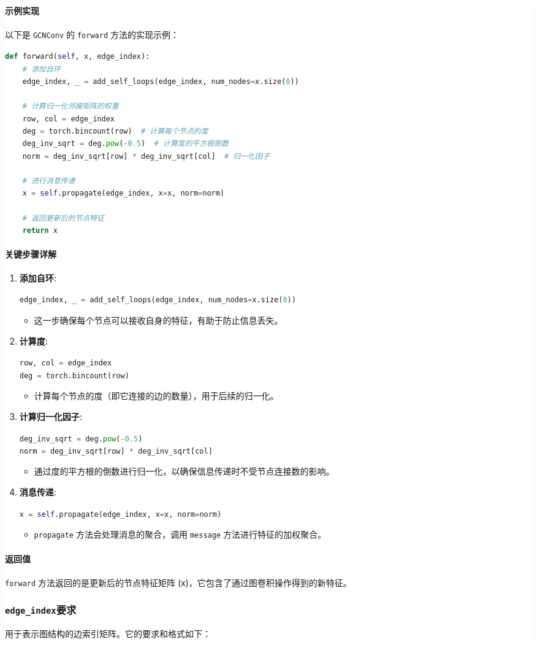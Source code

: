 #### 示例实现

以下是 `GCNConv` 的 `forward` 方法的实现示例：

```python
def forward(self, x, edge_index):
    # 添加自环
    edge_index, _ = add_self_loops(edge_index, num_nodes=x.size(0))

    # 计算归一化邻接矩阵的权重
    row, col = edge_index
    deg = torch.bincount(row)  # 计算每个节点的度
    deg_inv_sqrt = deg.pow(-0.5)  # 计算度的平方根倒数
    norm = deg_inv_sqrt[row] * deg_inv_sqrt[col]  # 归一化因子

    # 进行消息传递
    x = self.propagate(edge_index, x=x, norm=norm)

    # 返回更新后的节点特征
    return x
```

#### 关键步骤详解

1. **添加自环**:
   ```python
   edge_index, _ = add_self_loops(edge_index, num_nodes=x.size(0))
   ```
   - 这一步确保每个节点可以接收自身的特征，有助于防止信息丢失。

2. **计算度**:
   ```python
   row, col = edge_index
   deg = torch.bincount(row)
   ```
   - 计算每个节点的度（即它连接的边的数量），用于后续的归一化。

3. **计算归一化因子**:
   ```python
   deg_inv_sqrt = deg.pow(-0.5)
   norm = deg_inv_sqrt[row] * deg_inv_sqrt[col]
   ```
   - 通过度的平方根的倒数进行归一化，以确保信息传递时不受节点连接数的影响。

4. **消息传递**:
   ```python
   x = self.propagate(edge_index, x=x, norm=norm)
   ```
   - `propagate` 方法会处理消息的聚合，调用 `message` 方法进行特征的加权聚合。

#### 返回值

`forward` 方法返回的是更新后的节点特征矩阵 \(x\)，它包含了通过图卷积操作得到的新特征。

### `edge_index`要求
用于表示图结构的边索引矩阵。它的要求和格式如下：
